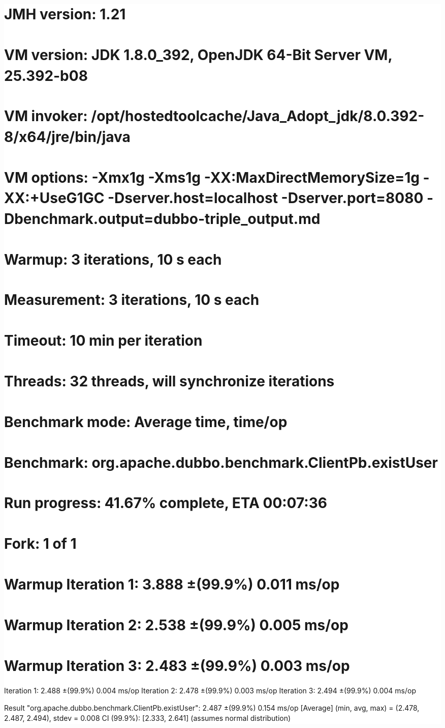 
# JMH version: 1.21
# VM version: JDK 1.8.0_392, OpenJDK 64-Bit Server VM, 25.392-b08
# VM invoker: /opt/hostedtoolcache/Java_Adopt_jdk/8.0.392-8/x64/jre/bin/java
# VM options: -Xmx1g -Xms1g -XX:MaxDirectMemorySize=1g -XX:+UseG1GC -Dserver.host=localhost -Dserver.port=8080 -Dbenchmark.output=dubbo-triple_output.md
# Warmup: 3 iterations, 10 s each
# Measurement: 3 iterations, 10 s each
# Timeout: 10 min per iteration
# Threads: 32 threads, will synchronize iterations
# Benchmark mode: Average time, time/op
# Benchmark: org.apache.dubbo.benchmark.ClientPb.existUser

# Run progress: 41.67% complete, ETA 00:07:36
# Fork: 1 of 1
# Warmup Iteration   1: 3.888 ±(99.9%) 0.011 ms/op
# Warmup Iteration   2: 2.538 ±(99.9%) 0.005 ms/op
# Warmup Iteration   3: 2.483 ±(99.9%) 0.003 ms/op
Iteration   1: 2.488 ±(99.9%) 0.004 ms/op
Iteration   2: 2.478 ±(99.9%) 0.003 ms/op
Iteration   3: 2.494 ±(99.9%) 0.004 ms/op


Result "org.apache.dubbo.benchmark.ClientPb.existUser":
  2.487 ±(99.9%) 0.154 ms/op [Average]
  (min, avg, max) = (2.478, 2.487, 2.494), stdev = 0.008
  CI (99.9%): [2.333, 2.641] (assumes normal distribution)
